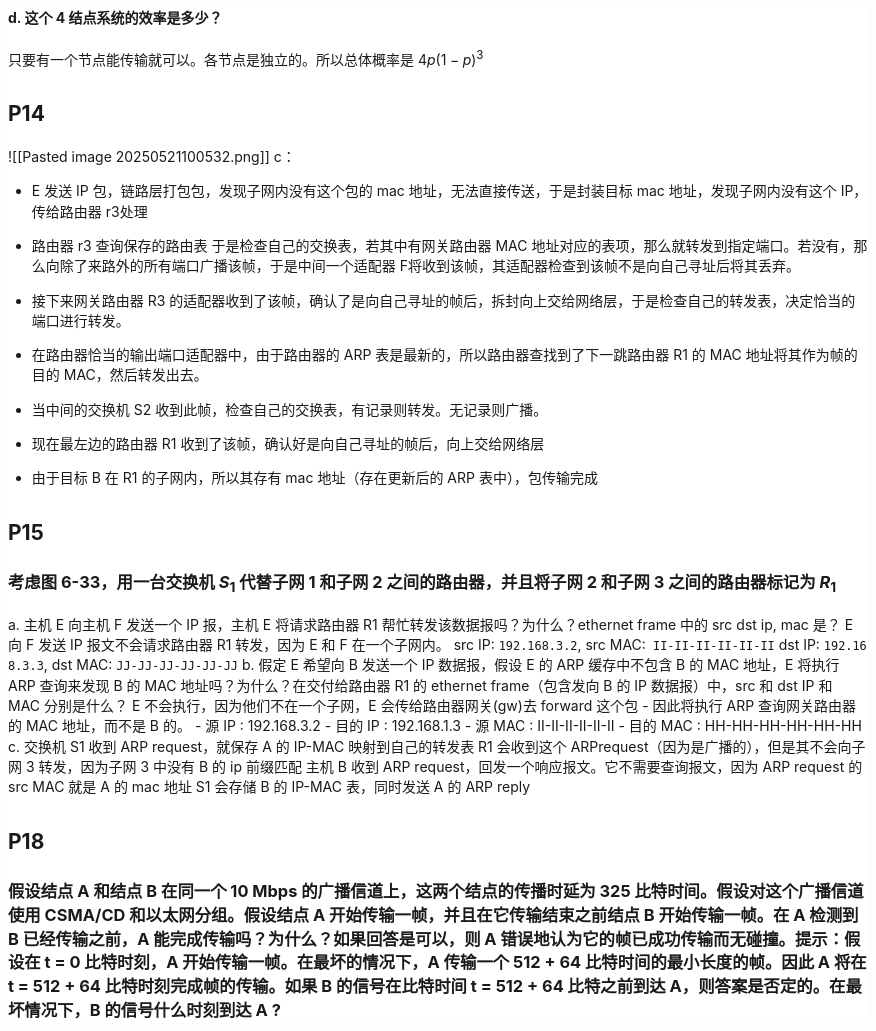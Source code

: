 #### d. 这个 4 结点系统的效率是多少？
只要有一个节点能传输就可以。各节点是独立的。所以总体概率是
$4p(1-p)^{3}$
## P14
![[Pasted image 20250521100532.png]]
c：
- E 发送 IP 包，链路层打包包，发现子网内没有这个包的 mac 地址，无法直接传送，于是封装目标 mac 地址，发现子网内没有这个 IP，传给路由器 r3处理
- 路由器 r3 查询保存的路由表
	于是检查自己的交换表，若其中有网关路由器 MAC 地址对应的表项，那么就转发到指定端口。若没有，那么向除了来路外的所有端口广播该帧，于是中间一个适配器 F将收到该帧，其适配器检查到该帧不是向自己寻址后将其丢弃。

-  接下来网关路由器 R3 的适配器收到了该帧，确认了是向自己寻址的帧后，拆封向上交给网络层，于是检查自己的转发表，决定恰当的端口进行转发。

- 在路由器恰当的输出端口适配器中，由于路由器的 ARP 表是最新的，所以路由器查找到了下一跳路由器 R1 的 MAC 地址将其作为帧的目的 MAC，然后转发出去。
    
- 当中间的交换机 S2 收到此帧，检查自己的交换表，有记录则转发。无记录则广播。

- 现在最左边的路由器 R1 收到了该帧，确认好是向自己寻址的帧后，向上交给网络层
- 由于目标 B 在 R1 的子网内，所以其存有 mac 地址（存在更新后的 ARP 表中），包传输完成

## P15
### 考虑图 6-33，用一台交换机 $S_{1}$ 代替子网 1 和子网 2 之间的路由器，并且将子网 2 和子网 3 之间的路由器标记为 $R_{1}$
a. 主机 E 向主机 F 发送一个 IP 报，主机 E 将请求路由器 R1 帮忙转发该数据报吗？为什么？ethernet frame 中的 src dst ip, mac 是？
	E 向 F 发送 IP 报文不会请求路由器 R1 转发，因为 E 和 F 在一个子网内。
	src IP: `192.168.3.2`, src MAC:` II-II-II-II-II-II`
	dst IP: `192.168.3.3`, dst MAC: `JJ-JJ-JJ-JJ-JJ-JJ`
b. 假定 E 希望向 B 发送一个 IP 数据报，假设 E 的 ARP 缓存中不包含 B 的 MAC 地址，E 将执行 ARP 查询来发现 B 的 MAC 地址吗？为什么？在交付给路由器 R1 的 ethernet frame（包含发向 B 的 IP 数据报）中，src 和 dst IP 和 MAC 分别是什么？
	E 不会执行，因为他们不在一个子网，E 会传给路由器网关(gw)去 forward 这个包
	- 因此将执行 ARP 查询网关路由器的 MAC 地址，而不是 B 的。
	- 源 IP : 192.168.3.2
	- 目的 IP : 192.168.1.3
	- 源 MAC : II-II-II-II-II-II
	- 目的 MAC : HH-HH-HH-HH-HH-HH
c.
	交换机 S1 收到 ARP request，就保存 A 的 IP-MAC 映射到自己的转发表
	R1 会收到这个 ARPrequest（因为是广播的），但是其不会向子网 3 转发，因为子网 3 中没有 B 的 ip 前缀匹配
	主机 B 收到 ARP request，回发一个响应报文。它不需要查询报文，因为 ARP request 的 src MAC 就是 A 的 mac 地址
	S1 会存储 B 的 IP-MAC 表，同时发送 A 的 ARP reply
## P18
### 假设结点 A 和结点 B 在同一个 10 Mbps 的广播信道上，这两个结点的传播时延为 325 比特时间。假设对这个广播信道使用 CSMA/CD 和以太网分组。假设结点 A 开始传输一帧，并且在它传输结束之前结点 B 开始传输一帧。在 A 检测到 B 已经传输之前，A 能完成传输吗？为什么？如果回答是可以，则 A 错误地认为它的帧已成功传输而无碰撞。提示：假设在 t = 0 比特时刻，A 开始传输一帧。在最坏的情况下，A 传输一个 512 + 64 比特时间的最小长度的帧。因此 A 将在 t = 512 + 64 比特时刻完成帧的传输。如果 B 的信号在比特时间 t = 512 + 64 比特之前到达 A，则答案是否定的。在最坏情况下，B 的信号什么时刻到达 A ?

